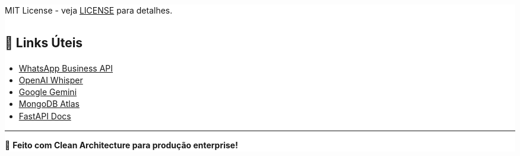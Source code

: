 MIT License - veja [LICENSE](LICENSE) para detalhes.

## 🔗 Links Úteis

- [WhatsApp Business API](https://developers.facebook.com/docs/whatsapp)
- [OpenAI Whisper](https://openai.com/research/whisper)
- [Google Gemini](https://deepmind.google/technologies/gemini/)
- [MongoDB Atlas](https://www.mongodb.com/atlas)
- [FastAPI Docs](https://fastapi.tiangolo.com/)

---

🚀 **Feito com Clean Architecture para produção enterprise!**
